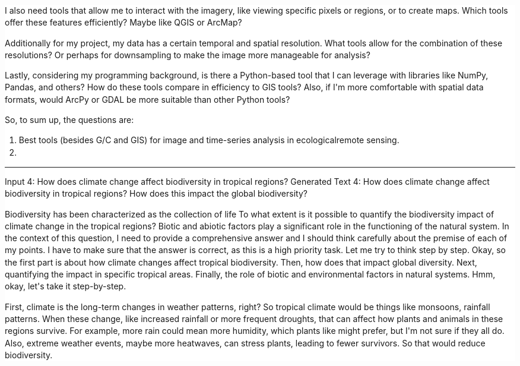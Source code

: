 I also need tools that allow me to interact with the imagery, like viewing specific pixels or regions, or to create maps. Which tools offer these features efficiently? Maybe like QGIS or ArcMap?

Additionally for my project, my data has a certain temporal and spatial resolution. What tools allow for the combination of these resolutions? Or perhaps for downsampling to make the image more manageable for analysis?

Lastly, considering my programming background, is there a Python-based tool that I can leverage with libraries like NumPy, Pandas, and others? How do these tools compare in efficiency to GIS tools? Also, if I'm more comfortable with spatial data formats, would ArcPy or GDAL be more suitable than other Python tools?

So, to sum up, the questions are:

1. Best tools (besides G/C and GIS) for image and time-series analysis in ecologicalremote sensing.
2. 
--------------------------------------------------
Input 4: How does climate change affect biodiversity in tropical regions?
Generated Text 4: How does climate change affect biodiversity in tropical regions? How does this impact the global biodiversity?

Biodiversity has been characterized as the collection of life
To what extent is it possible to quantify the biodiversity impact of climate
change in the tropical
regions?
Biotic and abiotic factors play a significant role in
the functioning of the natural
system. In the context of this
question, I need to provide a
 comprehensive
answer
and I should
think carefully about the
premise of
each of my
points. I have to
make sure that the answer is
correct, as
this
is
a
high
priority
task.
Let me try to think step by step.
Okay, so the first part is about how climate changes affect tropical biodiversity. Then, how does that impact global diversity. Next, quantifying the impact in specific tropical areas. Finally, the role of biotic and environmental factors in natural systems. Hmm, okay, let's take it step-by-step.

First, climate is the long-term changes in weather patterns, right? So tropical climate would be things like monsoons, rainfall patterns. When these change, like increased rainfall or more frequent droughts, that can affect how plants and animals in these regions survive. For example, more rain could mean more humidity, which plants like might prefer, but I'm not sure if they all do. Also, extreme weather events, maybe more heatwaves, can stress plants, leading to fewer survivors. So that would reduce biodiversity.
